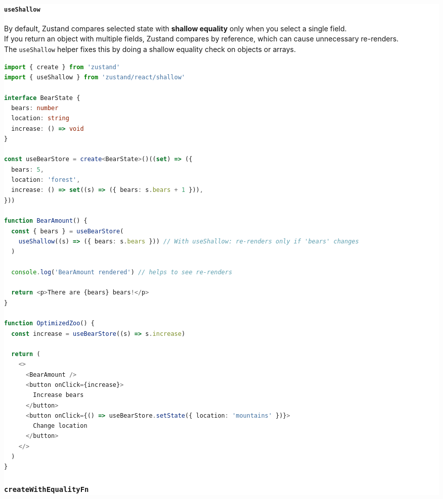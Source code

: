 #### `useShallow`

By default, Zustand compares selected state with **shallow equality** only when you select a single field.  
If you return an object with multiple fields, Zustand compares by reference, which can cause unnecessary re-renders.  
The `useShallow` helper fixes this by doing a shallow equality check on objects or arrays.

```ts
import { create } from 'zustand'
import { useShallow } from 'zustand/react/shallow'

interface BearState {
  bears: number
  location: string
  increase: () => void
}

const useBearStore = create<BearState>()((set) => ({
  bears: 5,
  location: 'forest',
  increase: () => set((s) => ({ bears: s.bears + 1 })),
}))

function BearAmount() {
  const { bears } = useBearStore(
    useShallow((s) => ({ bears: s.bears })) // With useShallow: re-renders only if 'bears' changes
  )

  console.log('BearAmount rendered') // helps to see re-renders

  return <p>There are {bears} bears!</p>
}

function OptimizedZoo() {
  const increase = useBearStore((s) => s.increase)

  return (
    <>
      <BearAmount />
      <button onClick={increase}>
        Increase bears
      </button>
      <button onClick={() => useBearStore.setState({ location: 'mountains' })}>
        Change location
      </button>
    </>
  )
}
```

### `createWithEqualityFn`
